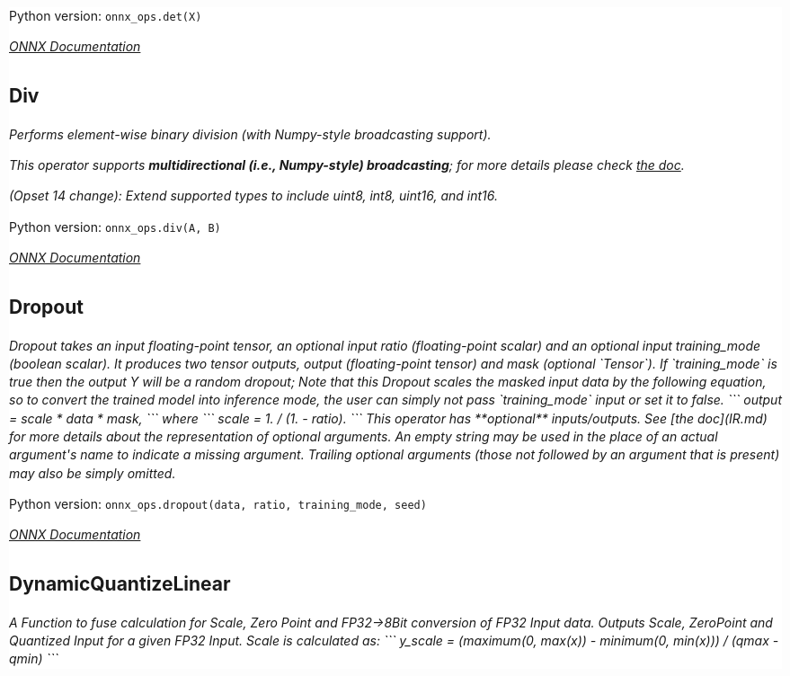 Python version: `onnx_ops.det(X)`

<a href=https://onnx.ai/onnx/operators/onnx__Det.html><i>ONNX Documentation</i></a>
<a name="div"></a>

## Div
 <p><i>
Performs element-wise binary division (with Numpy-style broadcasting support).

This operator supports **multidirectional (i.e., Numpy-style) broadcasting**; for more details please check [the doc](Broadcasting.md).

(Opset 14 change): Extend supported types to include uint8, int8, uint16, and int16.
</i></p>

Python version: `onnx_ops.div(A, B)`

<a href=https://onnx.ai/onnx/operators/onnx__Div.html><i>ONNX Documentation</i></a>
<a name="dropout"></a>

## Dropout
 <p><i>
Dropout takes an input floating-point tensor, an optional input ratio (floating-point scalar) and an optional input training_mode (boolean scalar). It produces two tensor outputs,
output (floating-point tensor) and mask (optional `Tensor<bool>`). If `training_mode` is true then the output Y will be a random dropout;
Note that this Dropout scales the masked input data by the following equation, so to convert the trained model into inference mode,
the user can simply not pass `training_mode` input or set it to false.
```
output = scale * data * mask,
```
where
```
scale = 1. / (1. - ratio).
```
This operator has **optional** inputs/outputs. See [the doc](IR.md) for more details about the representation of optional arguments. An empty string may be used in the place of an actual argument's name to indicate a missing argument. Trailing optional arguments (those not followed by an argument that is present) may also be simply omitted.
</i></p>

Python version: `onnx_ops.dropout(data, ratio, training_mode, seed)`

<a href=https://onnx.ai/onnx/operators/onnx__Dropout.html><i>ONNX Documentation</i></a>
<a name="dynamicquantizelinear"></a>

## DynamicQuantizeLinear
 <p><i>
A Function to fuse calculation for Scale, Zero Point and FP32->8Bit conversion of FP32 Input data.
Outputs Scale, ZeroPoint and Quantized Input for a given FP32 Input.
Scale is calculated as:
```
y_scale = (maximum(0, max(x)) - minimum(0, min(x))) / (qmax - qmin)
```
